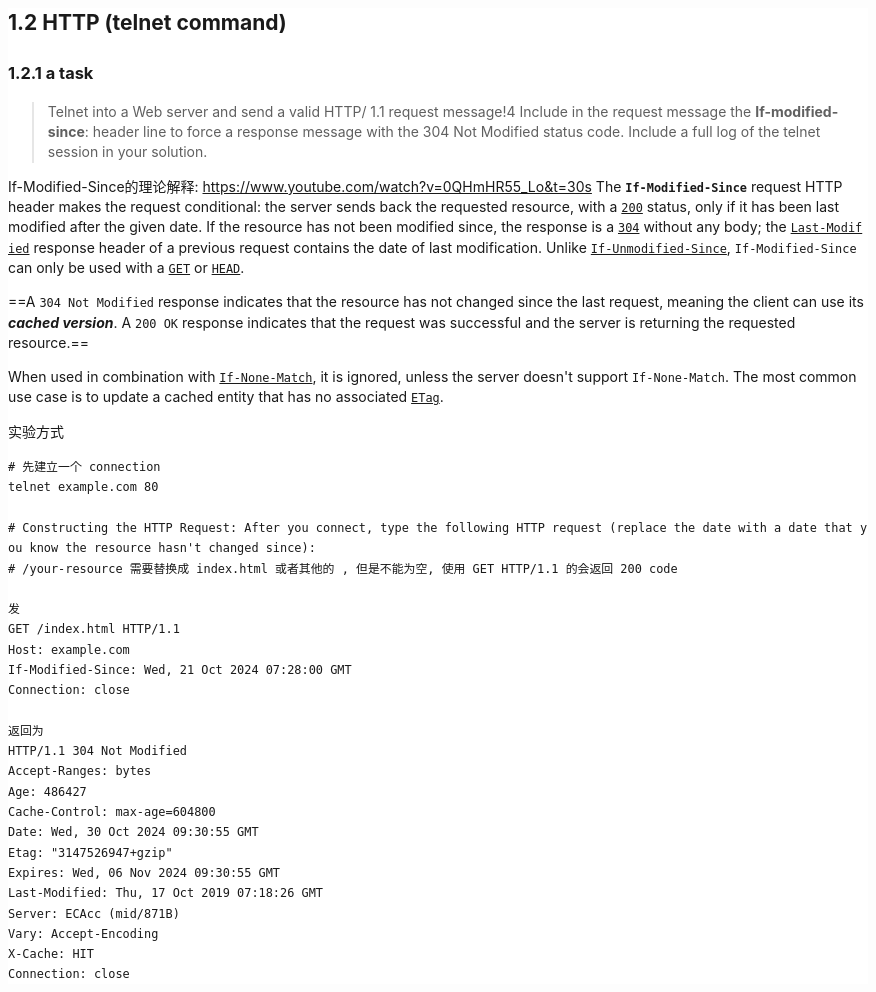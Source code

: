 



## 1.2 HTTP (telnet command)


### 1.2.1 a task 

> Telnet into a Web server and send a valid HTTP/ 1.1 request message!4 Include in the request message the **If-modified-since**: header line to force a response message with the 304 Not Modified status code. Include a full log of the telnet session in your solution.

If-Modified-Since的理论解释: 
https://www.youtube.com/watch?v=0QHmHR55_Lo&t=30s
The **`If-Modified-Since`** request HTTP header makes the request conditional: the server sends back the requested resource, with a [`200`](https://developer.mozilla.org/en-US/docs/Web/HTTP/Status/200) status, only if it has been last modified after the given date. If the resource has not been modified since, the response is a [`304`](https://developer.mozilla.org/en-US/docs/Web/HTTP/Status/304) without any body; the [`Last-Modified`](https://developer.mozilla.org/en-US/docs/Web/HTTP/Headers/Last-Modified) response header of a previous request contains the date of last modification. Unlike [`If-Unmodified-Since`](https://developer.mozilla.org/en-US/docs/Web/HTTP/Headers/If-Unmodified-Since), `If-Modified-Since` can only be used with a [`GET`](https://developer.mozilla.org/en-US/docs/Web/HTTP/Methods/GET) or [`HEAD`](https://developer.mozilla.org/en-US/docs/Web/HTTP/Methods/HEAD).

==A `304 Not Modified` response indicates that the resource has not changed since the last request, meaning the client can use its ***cached version***. A `200 OK` response indicates that the request was successful and the server is returning the requested resource.==

When used in combination with [`If-None-Match`](https://developer.mozilla.org/en-US/docs/Web/HTTP/Headers/If-None-Match), it is ignored, unless the server doesn't support `If-None-Match`.
The most common use case is to update a cached entity that has no associated [`ETag`](https://developer.mozilla.org/en-US/docs/Web/HTTP/Headers/ETag).


实验方式 

```
# 先建立一个 connection 
telnet example.com 80

# Constructing the HTTP Request: After you connect, type the following HTTP request (replace the date with a date that you know the resource hasn't changed since):
# /your-resource 需要替换成 index.html 或者其他的 , 但是不能为空, 使用 GET HTTP/1.1 的会返回 200 code 

发
GET /index.html HTTP/1.1    
Host: example.com
If-Modified-Since: Wed, 21 Oct 2024 07:28:00 GMT
Connection: close

返回为 
HTTP/1.1 304 Not Modified
Accept-Ranges: bytes
Age: 486427
Cache-Control: max-age=604800
Date: Wed, 30 Oct 2024 09:30:55 GMT
Etag: "3147526947+gzip"
Expires: Wed, 06 Nov 2024 09:30:55 GMT
Last-Modified: Thu, 17 Oct 2019 07:18:26 GMT
Server: ECAcc (mid/871B)
Vary: Accept-Encoding
X-Cache: HIT
Connection: close
```
